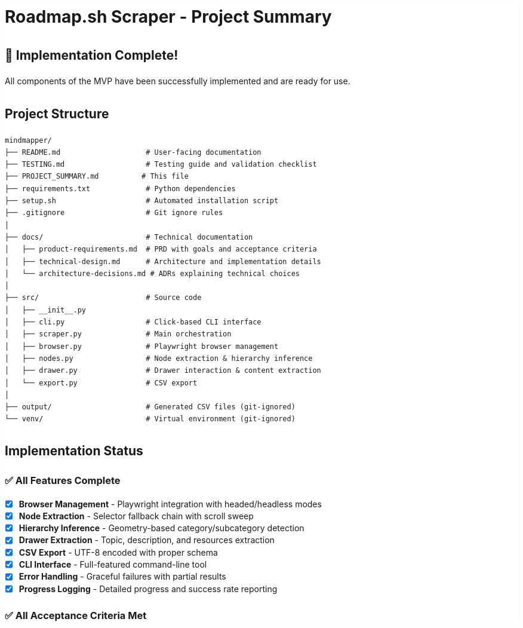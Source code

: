 # Roadmap.sh Scraper - Project Summary

## 🎉 Implementation Complete!

All components of the MVP have been successfully implemented and are ready for use.

## Project Structure

```
mindmapper/
├── README.md                    # User-facing documentation
├── TESTING.md                   # Testing guide and validation checklist
├── PROJECT_SUMMARY.md          # This file
├── requirements.txt             # Python dependencies
├── setup.sh                     # Automated installation script
├── .gitignore                   # Git ignore rules
│
├── docs/                        # Technical documentation
│   ├── product-requirements.md  # PRD with goals and acceptance criteria
│   ├── technical-design.md      # Architecture and implementation details
│   └── architecture-decisions.md # ADRs explaining technical choices
│
├── src/                         # Source code
│   ├── __init__.py
│   ├── cli.py                   # Click-based CLI interface
│   ├── scraper.py               # Main orchestration
│   ├── browser.py               # Playwright browser management
│   ├── nodes.py                 # Node extraction & hierarchy inference
│   ├── drawer.py                # Drawer interaction & content extraction
│   └── export.py                # CSV export
│
├── output/                      # Generated CSV files (git-ignored)
└── venv/                        # Virtual environment (git-ignored)
```

## Implementation Status

### ✅ All Features Complete

- [x] **Browser Management** - Playwright integration with headed/headless modes
- [x] **Node Extraction** - Selector fallback chain with scroll sweep
- [x] **Hierarchy Inference** - Geometry-based category/subcategory detection
- [x] **Drawer Extraction** - Topic, description, and resources extraction
- [x] **CSV Export** - UTF-8 encoded with proper schema
- [x] **CLI Interface** - Full-featured command-line tool
- [x] **Error Handling** - Graceful failures with partial results
- [x] **Progress Logging** - Detailed progress and success rate reporting

### ✅ All Acceptance Criteria Met
